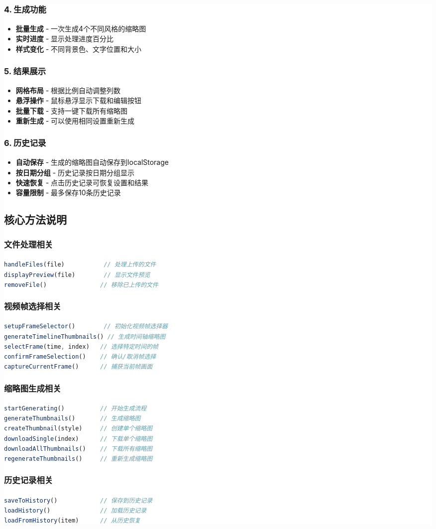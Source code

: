 ### 4. 生成功能
- **批量生成** - 一次生成4个不同风格的缩略图
- **实时进度** - 显示处理进度百分比
- **样式变化** - 不同背景色、文字位置和大小

### 5. 结果展示
- **网格布局** - 根据比例自动调整列数
- **悬浮操作** - 鼠标悬浮显示下载和编辑按钮
- **批量下载** - 支持一键下载所有缩略图
- **重新生成** - 可以使用相同设置重新生成

### 6. 历史记录
- **自动保存** - 生成的缩略图自动保存到localStorage
- **按日期分组** - 历史记录按日期分组显示
- **快速恢复** - 点击历史记录可恢复设置和结果
- **容量限制** - 最多保存10条历史记录

## 核心方法说明

### 文件处理相关

```javascript
handleFiles(file)           // 处理上传的文件
displayPreview(file)        // 显示文件预览
removeFile()               // 移除已上传的文件
```

### 视频帧选择相关

```javascript
setupFrameSelector()        // 初始化视频帧选择器
generateTimelineThumbnails() // 生成时间轴缩略图
selectFrame(time, index)   // 选择特定时间的帧
confirmFrameSelection()    // 确认/取消帧选择
captureCurrentFrame()      // 捕获当前帧画面
```

### 缩略图生成相关

```javascript
startGenerating()          // 开始生成流程
generateThumbnails()       // 生成缩略图
createThumbnail(style)     // 创建单个缩略图
downloadSingle(index)      // 下载单个缩略图
downloadAllThumbnails()    // 下载所有缩略图
regenerateThumbnails()     // 重新生成缩略图
```

### 历史记录相关

```javascript
saveToHistory()            // 保存到历史记录
loadHistory()              // 加载历史记录
loadFromHistory(item)      // 从历史恢复
```
